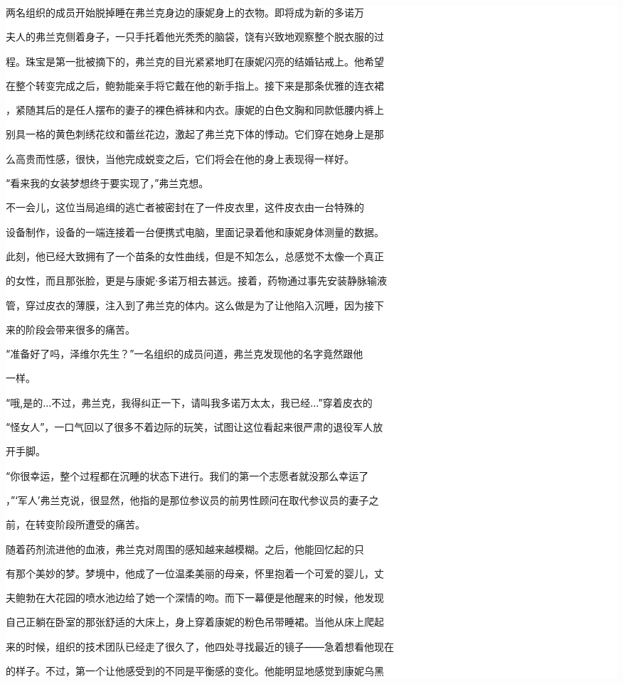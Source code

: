 

两名组织的成员开始脱掉睡在弗兰克身边的康妮身上的衣物。即将成为新的多诺万

夫人的弗兰克侧着身子，一只手托着他光秃秃的脑袋，饶有兴致地观察整个脱衣服的过

程。珠宝是第一批被摘下的，弗兰克的目光紧紧地盯在康妮闪亮的结婚钻戒上。他希望

在整个转变完成之后，鲍勃能亲手将它戴在他的新手指上。接下来是那条优雅的连衣裙

，紧随其后的是任人摆布的妻子的裸色裤袜和内衣。康妮的白色文胸和同款低腰内裤上

别具一格的黄色刺绣花纹和蕾丝花边，激起了弗兰克下体的悸动。它们穿在她身上是那

么高贵而性感，很快，当他完成蜕变之后，它们将会在他的身上表现得一样好。



“看来我的女装梦想终于要实现了，”弗兰克想。



不一会儿，这位当局追缉的逃亡者被密封在了一件皮衣里，这件皮衣由一台特殊的

设备制作，设备的一端连接着一台便携式电脑，里面记录着他和康妮身体测量的数据。

此刻，他已经大致拥有了一个苗条的女性曲线，但是不知怎么，总感觉不太像一个真正

的女性，而且那张脸，更是与康妮·多诺万相去甚远。接着，药物通过事先安装静脉输液

管，穿过皮衣的薄膜，注入到了弗兰克的体内。这么做是为了让他陷入沉睡，因为接下

来的阶段会带来很多的痛苦。



“准备好了吗，泽维尔先生？”一名组织的成员问道，弗兰克发现他的名字竟然跟他

一样。



“哦,是的…不过，弗兰克，我得纠正一下，请叫我多诺万太太，我已经…”穿着皮衣的

“怪女人”，一口气回以了很多不着边际的玩笑，试图让这位看起来很严肃的退役军人放

开手脚。



“你很幸运，整个过程都在沉睡的状态下进行。我们的第一个志愿者就没那么幸运了

，”‘军人’弗兰克说，很显然，他指的是那位参议员的前男性顾问在取代参议员的妻子之

前，在转变阶段所遭受的痛苦。



随着药剂流进他的血液，弗兰克对周围的感知越来越模糊。之后，他能回忆起的只

有那个美妙的梦。梦境中，他成了一位温柔美丽的母亲，怀里抱着一个可爱的婴儿，丈

夫鲍勃在大花园的喷水池边给了她一个深情的吻。而下一幕便是他醒来的时候，他发现

自己正躺在卧室的那张舒适的大床上，身上穿着康妮的粉色吊带睡裙。当他从床上爬起

来的时候，组织的技术团队已经走了很久了，他四处寻找最近的镜子——急着想看他现在

的样子。不过，第一个让他感受到的不同是平衡感的变化。他能明显地感觉到康妮乌黑
